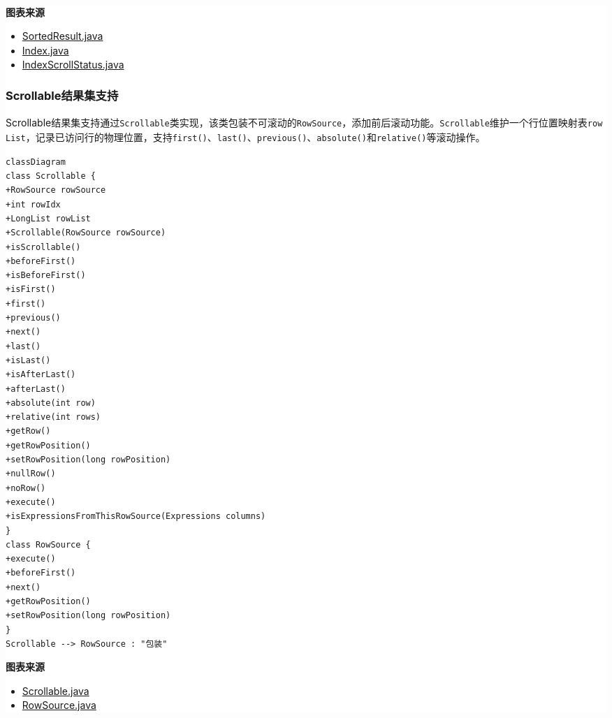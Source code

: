 **图表来源**  
- [SortedResult.java](file://src/main/java/io/leavesfly/smallsql/rdb/engine/selector/multioper/SortedResult.java#L34-L307)
- [Index.java](file://src/main/java/io/leavesfly/smallsql/rdb/engine/Index.java)
- [IndexScrollStatus.java](file://src/main/java/io/leavesfly/smallsql/rdb/engine/IndexScrollStatus.java)

### Scrollable结果集支持
Scrollable结果集支持通过`Scrollable`类实现，该类包装不可滚动的`RowSource`，添加前后滚动功能。`Scrollable`维护一个行位置映射表`rowList`，记录已访问行的物理位置，支持`first()`、`last()`、`previous()`、`absolute()`和`relative()`等滚动操作。

```mermaid
classDiagram
class Scrollable {
+RowSource rowSource
+int rowIdx
+LongList rowList
+Scrollable(RowSource rowSource)
+isScrollable()
+beforeFirst()
+isBeforeFirst()
+isFirst()
+first()
+previous()
+next()
+last()
+isLast()
+isAfterLast()
+afterLast()
+absolute(int row)
+relative(int rows)
+getRow()
+getRowPosition()
+setRowPosition(long rowPosition)
+nullRow()
+noRow()
+execute()
+isExpressionsFromThisRowSource(Expressions columns)
}
class RowSource {
+execute()
+beforeFirst()
+next()
+getRowPosition()
+setRowPosition(long rowPosition)
}
Scrollable --> RowSource : "包装"
```

**图表来源**  
- [Scrollable.java](file://src/main/java/io/leavesfly/smallsql/rdb/engine/selector/Scrollable.java#L34-L235)
- [RowSource.java](file://src/main/java/io/leavesfly/smallsql/rdb/engine/RowSource.java)
